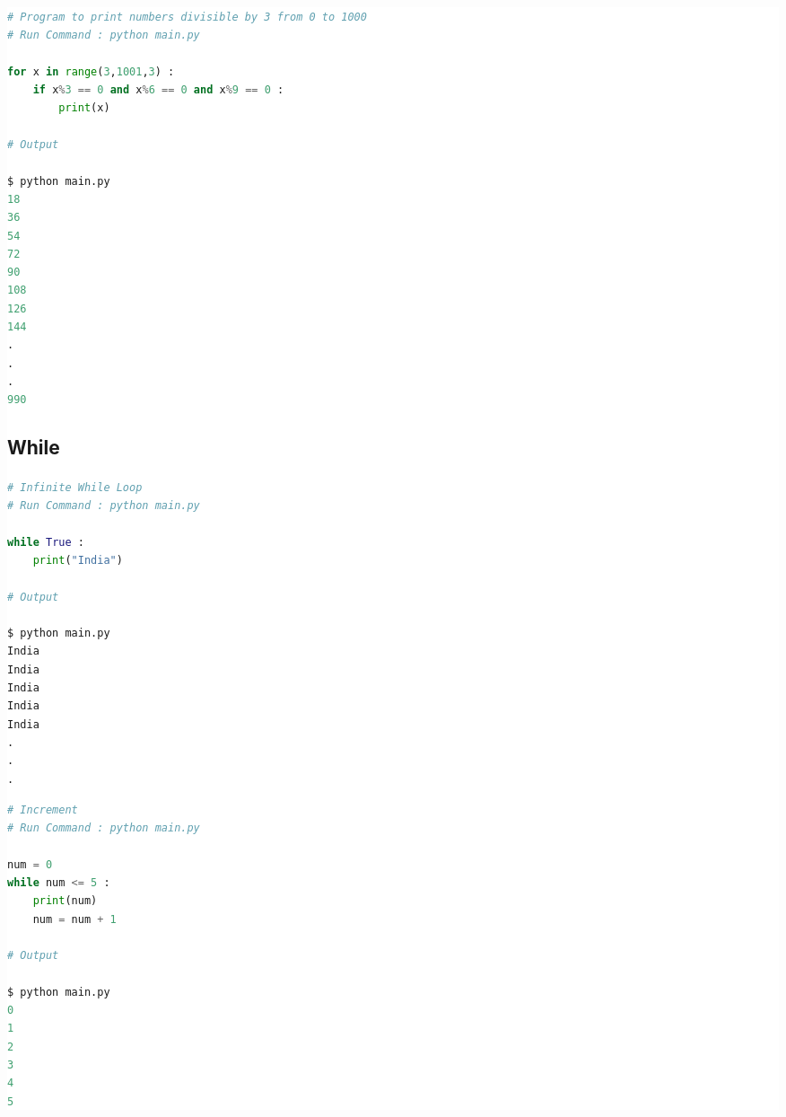 ```python
# Program to print numbers divisible by 3 from 0 to 1000
# Run Command : python main.py

for x in range(3,1001,3) :
	if x%3 == 0 and x%6 == 0 and x%9 == 0 :
		print(x)	

# Output

$ python main.py 
18
36
54
72
90
108
126
144
.
.
.
990
```
## While

```python
# Infinite While Loop
# Run Command : python main.py

while True :
	print("India")

# Output

$ python main.py
India
India
India
India
India
.
.
.
```

```python
# Increment 
# Run Command : python main.py

num = 0
while num <= 5 :
	print(num)
	num = num + 1

# Output

$ python main.py 
0
1
2
3
4
5
```